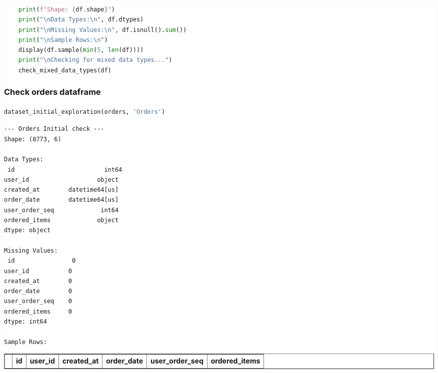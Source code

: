 ```python
    print(f"Shape: {df.shape}")
    print("\nData Types:\n", df.dtypes)
    print("\nMissing Values:\n", df.isnull().sum())
    print("\nSample Rows:\n")
    display(df.sample(min(5, len(df))))
    print("\nChecking for mixed data types...")
    check_mixed_data_types(df)

```

### Check orders dataframe


```python
dataset_initial_exploration(orders, 'Orders')
```

    
    --- Orders Initial check ---
    Shape: (8773, 6)
    
    Data Types:
     id                         int64
    user_id                   object
    created_at        datetime64[us]
    order_date        datetime64[us]
    user_order_seq             int64
    ordered_items             object
    dtype: object
    
    Missing Values:
     id                0
    user_id           0
    created_at        0
    order_date        0
    user_order_seq    0
    ordered_items     0
    dtype: int64
    
    Sample Rows:
    



<div>
<style scoped>
    .dataframe tbody tr th:only-of-type {
        vertical-align: middle;
    }

    .dataframe tbody tr th {
        vertical-align: top;
    }

    .dataframe thead th {
        text-align: right;
    }
</style>
<table border="1" class="dataframe">
  <thead>
    <tr style="text-align: right;">
      <th></th>
      <th>id</th>
      <th>user_id</th>
      <th>created_at</th>
      <th>order_date</th>
      <th>user_order_seq</th>
      <th>ordered_items</th>
    </tr>
